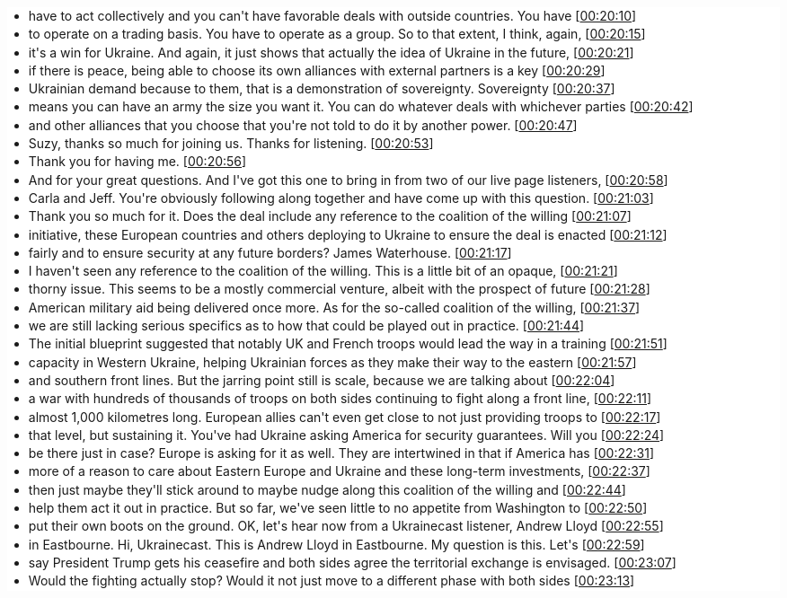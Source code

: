 *  have to act collectively and you can't have favorable deals with outside countries. You have [[00:20:10](https://www.youtube.com/watch?v=IkrjvrAb8RE&t=1210.9s)]
*  to operate on a trading basis. You have to operate as a group. So to that extent, I think, again, [[00:20:15](https://www.youtube.com/watch?v=IkrjvrAb8RE&t=1215.7s)]
*  it's a win for Ukraine. And again, it just shows that actually the idea of Ukraine in the future, [[00:20:21](https://www.youtube.com/watch?v=IkrjvrAb8RE&t=1221.7s)]
*  if there is peace, being able to choose its own alliances with external partners is a key [[00:20:29](https://www.youtube.com/watch?v=IkrjvrAb8RE&t=1229.8600000000001s)]
*  Ukrainian demand because to them, that is a demonstration of sovereignty. Sovereignty [[00:20:37](https://www.youtube.com/watch?v=IkrjvrAb8RE&t=1237.94s)]
*  means you can have an army the size you want it. You can do whatever deals with whichever parties [[00:20:42](https://www.youtube.com/watch?v=IkrjvrAb8RE&t=1242.9s)]
*  and other alliances that you choose that you're not told to do it by another power. [[00:20:47](https://www.youtube.com/watch?v=IkrjvrAb8RE&t=1247.94s)]
*  Suzy, thanks so much for joining us. Thanks for listening. [[00:20:53](https://www.youtube.com/watch?v=IkrjvrAb8RE&t=1253.06s)]
*  Thank you for having me. [[00:20:56](https://www.youtube.com/watch?v=IkrjvrAb8RE&t=1256.98s)]
*  And for your great questions. And I've got this one to bring in from two of our live page listeners, [[00:20:58](https://www.youtube.com/watch?v=IkrjvrAb8RE&t=1258.18s)]
*  Carla and Jeff. You're obviously following along together and have come up with this question. [[00:21:03](https://www.youtube.com/watch?v=IkrjvrAb8RE&t=1263.78s)]
*  Thank you so much for it. Does the deal include any reference to the coalition of the willing [[00:21:07](https://www.youtube.com/watch?v=IkrjvrAb8RE&t=1267.46s)]
*  initiative, these European countries and others deploying to Ukraine to ensure the deal is enacted [[00:21:12](https://www.youtube.com/watch?v=IkrjvrAb8RE&t=1272.5s)]
*  fairly and to ensure security at any future borders? James Waterhouse. [[00:21:17](https://www.youtube.com/watch?v=IkrjvrAb8RE&t=1277.46s)]
*  I haven't seen any reference to the coalition of the willing. This is a little bit of an opaque, [[00:21:21](https://www.youtube.com/watch?v=IkrjvrAb8RE&t=1281.78s)]
*  thorny issue. This seems to be a mostly commercial venture, albeit with the prospect of future [[00:21:28](https://www.youtube.com/watch?v=IkrjvrAb8RE&t=1288.58s)]
*  American military aid being delivered once more. As for the so-called coalition of the willing, [[00:21:37](https://www.youtube.com/watch?v=IkrjvrAb8RE&t=1297.94s)]
*  we are still lacking serious specifics as to how that could be played out in practice. [[00:21:44](https://www.youtube.com/watch?v=IkrjvrAb8RE&t=1304.42s)]
*  The initial blueprint suggested that notably UK and French troops would lead the way in a training [[00:21:51](https://www.youtube.com/watch?v=IkrjvrAb8RE&t=1311.1399999999999s)]
*  capacity in Western Ukraine, helping Ukrainian forces as they make their way to the eastern [[00:21:57](https://www.youtube.com/watch?v=IkrjvrAb8RE&t=1317.06s)]
*  and southern front lines. But the jarring point still is scale, because we are talking about [[00:22:04](https://www.youtube.com/watch?v=IkrjvrAb8RE&t=1324.18s)]
*  a war with hundreds of thousands of troops on both sides continuing to fight along a front line, [[00:22:11](https://www.youtube.com/watch?v=IkrjvrAb8RE&t=1331.7s)]
*  almost 1,000 kilometres long. European allies can't even get close to not just providing troops to [[00:22:17](https://www.youtube.com/watch?v=IkrjvrAb8RE&t=1337.1399999999999s)]
*  that level, but sustaining it. You've had Ukraine asking America for security guarantees. Will you [[00:22:24](https://www.youtube.com/watch?v=IkrjvrAb8RE&t=1344.02s)]
*  be there just in case? Europe is asking for it as well. They are intertwined in that if America has [[00:22:31](https://www.youtube.com/watch?v=IkrjvrAb8RE&t=1351.1399999999999s)]
*  more of a reason to care about Eastern Europe and Ukraine and these long-term investments, [[00:22:37](https://www.youtube.com/watch?v=IkrjvrAb8RE&t=1357.7s)]
*  then just maybe they'll stick around to maybe nudge along this coalition of the willing and [[00:22:44](https://www.youtube.com/watch?v=IkrjvrAb8RE&t=1364.9s)]
*  help them act it out in practice. But so far, we've seen little to no appetite from Washington to [[00:22:50](https://www.youtube.com/watch?v=IkrjvrAb8RE&t=1370.1000000000001s)]
*  put their own boots on the ground. OK, let's hear now from a Ukrainecast listener, Andrew Lloyd [[00:22:55](https://www.youtube.com/watch?v=IkrjvrAb8RE&t=1375.22s)]
*  in Eastbourne. Hi, Ukrainecast. This is Andrew Lloyd in Eastbourne. My question is this. Let's [[00:22:59](https://www.youtube.com/watch?v=IkrjvrAb8RE&t=1379.94s)]
*  say President Trump gets his ceasefire and both sides agree the territorial exchange is envisaged. [[00:23:07](https://www.youtube.com/watch?v=IkrjvrAb8RE&t=1387.14s)]
*  Would the fighting actually stop? Would it not just move to a different phase with both sides [[00:23:13](https://www.youtube.com/watch?v=IkrjvrAb8RE&t=1393.8600000000001s)]